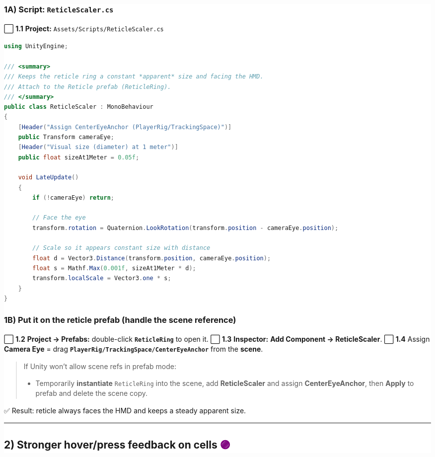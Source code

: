 ### 1A) Script: `ReticleScaler.cs`

⬜ **1.1** **Project:** `Assets/Scripts/ReticleScaler.cs`

```csharp
using UnityEngine;

/// <summary>
/// Keeps the reticle ring a constant *apparent* size and facing the HMD.
/// Attach to the Reticle prefab (ReticleRing).
/// </summary>
public class ReticleScaler : MonoBehaviour
{
    [Header("Assign CenterEyeAnchor (PlayerRig/TrackingSpace)")]
    public Transform cameraEye;
    [Header("Visual size (diameter) at 1 meter")]
    public float sizeAt1Meter = 0.05f;

    void LateUpdate()
    {
        if (!cameraEye) return;

        // Face the eye
        transform.rotation = Quaternion.LookRotation(transform.position - cameraEye.position);

        // Scale so it appears constant size with distance
        float d = Vector3.Distance(transform.position, cameraEye.position);
        float s = Mathf.Max(0.001f, sizeAt1Meter * d);
        transform.localScale = Vector3.one * s;
    }
}
```

### 1B) Put it on the reticle prefab (handle the scene reference)

⬜ **1.2** **Project → Prefabs:** double-click **`ReticleRing`** to open it.
⬜ **1.3** **Inspector:** **Add Component → ReticleScaler**.
⬜ **1.4** Assign **Camera Eye** = drag **`PlayerRig/TrackingSpace/CenterEyeAnchor`** from the **scene**.

> If Unity won’t allow scene refs in prefab mode:
>
> * Temporarily **instantiate** `ReticleRing` into the scene, add **ReticleScaler** and assign **CenterEyeAnchor**, then **Apply** to prefab and delete the scene copy.

✅ Result: reticle always faces the HMD and keeps a steady apparent size.

---

## 2) Stronger hover/press feedback on cells <span style="color:purple;">🟣</span>
